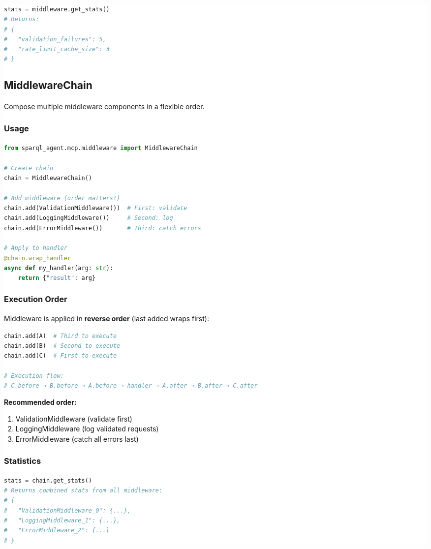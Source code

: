 ```python
stats = middleware.get_stats()
# Returns:
# {
#   "validation_failures": 5,
#   "rate_limit_cache_size": 3
# }
```

## MiddlewareChain

Compose multiple middleware components in a flexible order.

### Usage

```python
from sparql_agent.mcp.middleware import MiddlewareChain

# Create chain
chain = MiddlewareChain()

# Add middleware (order matters!)
chain.add(ValidationMiddleware())  # First: validate
chain.add(LoggingMiddleware())     # Second: log
chain.add(ErrorMiddleware())       # Third: catch errors

# Apply to handler
@chain.wrap_handler
async def my_handler(arg: str):
    return {"result": arg}
```

### Execution Order

Middleware is applied in **reverse order** (last added wraps first):

```python
chain.add(A)  # Third to execute
chain.add(B)  # Second to execute
chain.add(C)  # First to execute

# Execution flow:
# C.before → B.before → A.before → handler → A.after → B.after → C.after
```

**Recommended order:**
1. ValidationMiddleware (validate first)
2. LoggingMiddleware (log validated requests)
3. ErrorMiddleware (catch all errors last)

### Statistics

```python
stats = chain.get_stats()
# Returns combined stats from all middleware:
# {
#   "ValidationMiddleware_0": {...},
#   "LoggingMiddleware_1": {...},
#   "ErrorMiddleware_2": {...}
# }
```
